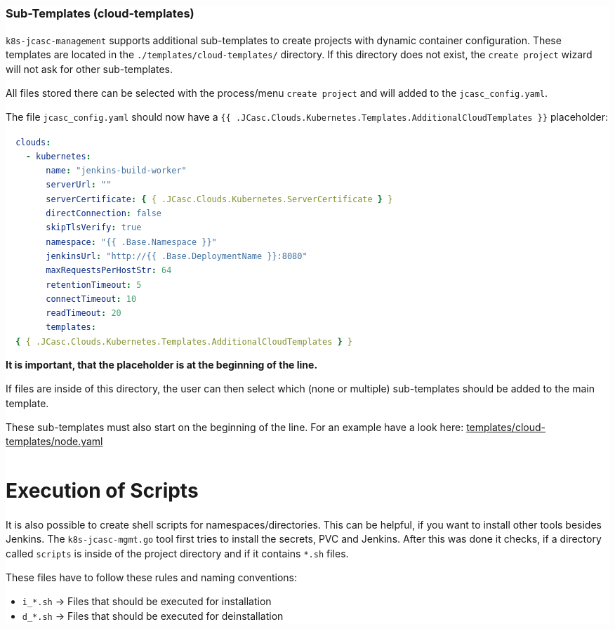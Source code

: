 ### Sub-Templates (cloud-templates) ###

`k8s-jcasc-management` supports additional sub-templates to create projects with dynamic container configuration.
These templates are located in the `./templates/cloud-templates/` directory.
If this directory does not exist, the `create project` wizard will not ask for other sub-templates.

All files stored there can be selected with the process/menu `create project` and will added to the `jcasc_config.yaml`.

The file `jcasc_config.yaml` should now have a `{{ .JCasc.Clouds.Kubernetes.Templates.AdditionalCloudTemplates }}`
placeholder:

```yaml
  clouds:
    - kubernetes:
        name: "jenkins-build-worker"
        serverUrl: ""
        serverCertificate: { { .JCasc.Clouds.Kubernetes.ServerCertificate } }
        directConnection: false
        skipTlsVerify: true
        namespace: "{{ .Base.Namespace }}"
        jenkinsUrl: "http://{{ .Base.DeploymentName }}:8080"
        maxRequestsPerHostStr: 64
        retentionTimeout: 5
        connectTimeout: 10
        readTimeout: 20
        templates:
  { { .JCasc.Clouds.Kubernetes.Templates.AdditionalCloudTemplates } }
```

**It is important, that the placeholder is at the beginning of the line.**

If files are inside of this directory, the user can then select which (none or multiple) sub-templates should be added
to the main template.

These sub-templates must also start on the beginning of the line.
For an example have a look here: [templates/cloud-templates/node.yaml](./templates/cloud-templates/node.yaml)

# Execution of Scripts #

It is also possible to create shell scripts for namespaces/directories. This can be helpful, if you want to install
other tools besides Jenkins.
The `k8s-jcasc-mgmt.go` tool first tries to install the secrets, PVC and Jenkins. After this was done it checks, if a
directory called `scripts` is inside of the project directory and if it contains `*.sh` files.

These files have to follow these rules and naming conventions:

- `i_*.sh` -> Files that should be executed for installation
- `d_*.sh` -> Files that should be executed for deinstallation
